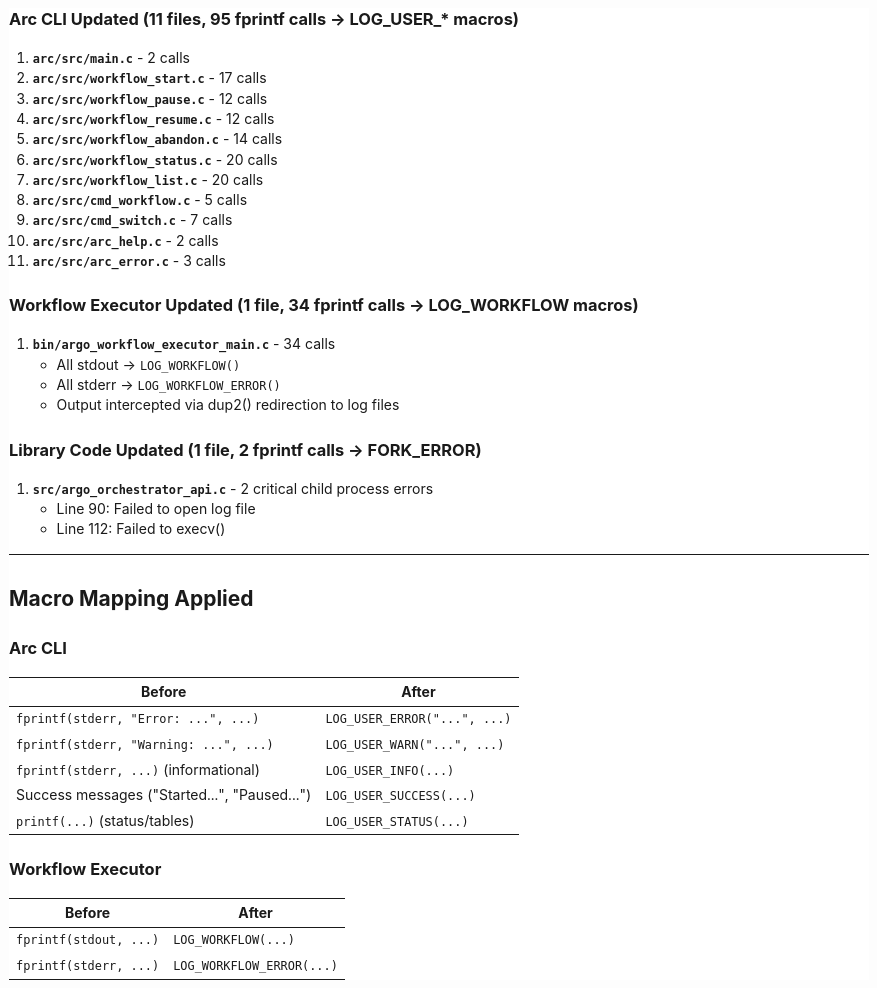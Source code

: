 ### Arc CLI Updated (11 files, 95 fprintf calls → LOG_USER_* macros)
1. **`arc/src/main.c`** - 2 calls
2. **`arc/src/workflow_start.c`** - 17 calls
3. **`arc/src/workflow_pause.c`** - 12 calls
4. **`arc/src/workflow_resume.c`** - 12 calls
5. **`arc/src/workflow_abandon.c`** - 14 calls
6. **`arc/src/workflow_status.c`** - 20 calls
7. **`arc/src/workflow_list.c`** - 20 calls
8. **`arc/src/cmd_workflow.c`** - 5 calls
9. **`arc/src/cmd_switch.c`** - 7 calls
10. **`arc/src/arc_help.c`** - 2 calls
11. **`arc/src/arc_error.c`** - 3 calls

### Workflow Executor Updated (1 file, 34 fprintf calls → LOG_WORKFLOW macros)
1. **`bin/argo_workflow_executor_main.c`** - 34 calls
   - All stdout → `LOG_WORKFLOW()`
   - All stderr → `LOG_WORKFLOW_ERROR()`
   - Output intercepted via dup2() redirection to log files

### Library Code Updated (1 file, 2 fprintf calls → FORK_ERROR)
1. **`src/argo_orchestrator_api.c`** - 2 critical child process errors
   - Line 90: Failed to open log file
   - Line 112: Failed to execv()

---

## Macro Mapping Applied

### Arc CLI
| Before | After |
|--------|-------|
| `fprintf(stderr, "Error: ...", ...)` | `LOG_USER_ERROR("...", ...)` |
| `fprintf(stderr, "Warning: ...", ...)` | `LOG_USER_WARN("...", ...)` |
| `fprintf(stderr, ...)` (informational) | `LOG_USER_INFO(...)` |
| Success messages ("Started...", "Paused...") | `LOG_USER_SUCCESS(...)` |
| `printf(...)` (status/tables) | `LOG_USER_STATUS(...)` |

### Workflow Executor
| Before | After |
|--------|-------|
| `fprintf(stdout, ...)` | `LOG_WORKFLOW(...)` |
| `fprintf(stderr, ...)` | `LOG_WORKFLOW_ERROR(...)` |
